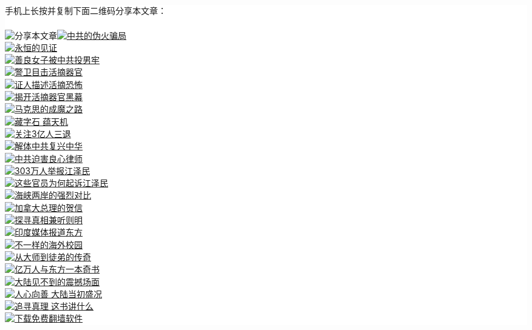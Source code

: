 ####
手机上长按并复制下面二维码分享本文章：<br><br><img src="http://www.hehaibao.com/qr/index.php?m=1&e=L&p=10&t=&d=https://github.com/asdfgt5/djy/blob/master/gb/17/3/7/n8885127.md%231" title="分享本文章"></td><td VALIGN=TOP><a href="https://github.com/asdfgt5/djy/blob/master/gb/16/1/21/n4622075.md?dfh#1" target="_blank"><img src="https://raw.githubusercontent.com/asdfgt5/djy/master/gb/300/wei-f1.jpg" title="中共的伪火骗局"  alt="中共的伪火骗局"></a><br><a href="https://github.com/asdfgt5/yh/blob/master/README.md?dfh#1" target="_blank"><img src="https://raw.githubusercontent.com/asdfgt5/djy/master/gb/300/yong-h.jpg" title="永恒的见证"  alt="永恒的见证"></a><br><a href="https://github.com/asdfgt5/djy/blob/master/gb/13/9/29/n3974789.md?dfh#1" target="_blank"><img src="https://raw.githubusercontent.com/asdfgt5/djy/master/gb/300/shang-lnz.jpg" title="善良女子被中共投男牢"  alt="善良女子被中共投男牢"></a><br><a href="https://github.com/asdfgt5/djy/blob/master/gb/16/3/16/n4663449.md?dfh#1" target="_blank"><img src="https://raw.githubusercontent.com/asdfgt5/djy/master/gb/300/huo-z3.jpg" title="警卫目击活摘器官"  alt="警卫目击活摘器官"></a><br><a href="https://github.com/asdfgt5/djy/blob/master/gb/16/8/7/n8177641.md?dfh#1" target="_blank"><img src="https://raw.githubusercontent.com/asdfgt5/djy/master/gb/300/huo-z4.jpg" title="证人描述活摘恐怖"  alt="证人描述活摘恐怖"></a><br><a href="https://github.com/asdfgt5/djy/blob/master/gb/10/4/19/n2881569.md?dfh#1" target="_blank"><img src="https://raw.githubusercontent.com/asdfgt5/djy/master/gb/300/huo-z1.jpg" title="揭开活摘器官黑幕"  alt="揭开活摘器官黑幕"></a><br><a href="https://github.com/asdfgt5/djy/blob/master/gb/10/11/7/n3077476.md?dfh#1" target="_blank"><img src="https://raw.githubusercontent.com/asdfgt5/djy/master/gb/300/ma-ks.jpg" title="马克思的成魔之路"  alt="马克思的成魔之路"></a><br><a href="https://github.com/asdfgt5/djy/blob/master/gb/14/6/9/n4173977.md?dfh#1" target="_blank"><img src="https://raw.githubusercontent.com/asdfgt5/djy/master/gb/300/chang-zs.jpg" title="藏字石 蕴天机"  alt="藏字石 蕴天机"></a><br><a href="https://github.com/asdfgt5/djy/blob/master/gb/18/5/10/n10381511.md?dfh#1" target="_blank"><img src="https://raw.githubusercontent.com/asdfgt5/djy/master/gb/300/st1.jpg" title="关注3亿人三退"  alt="关注3亿人三退"></a><br><a href="https://github.com/asdfgt5/djy/blob/master/gb/18/3/21/n10237682.md?dfh#1" target="_blank"><img src="https://raw.githubusercontent.com/asdfgt5/djy/master/gb/300/jie-t.jpg" title="解体中共复兴中华"  alt="解体中共复兴中华"></a><br><a href="https://github.com/asdfgt5/djy/blob/master/gb/9/2/9/n2422991.md?dfh#1" target="_blank"><img src="https://raw.githubusercontent.com/asdfgt5/djy/master/gb/300/gao-zs.jpg" title="中共迫害良心律师"  alt="中共迫害良心律师"></a><br><a href="https://github.com/asdfgt5/djy/blob/master/gb/18/12/9/n10900044.md?dfh#1" target="_blank"><img src="https://raw.githubusercontent.com/asdfgt5/djy/master/gb/300/sj1.jpg" title="303万人举报江泽民"  alt="303万人举报江泽民"></a><br><a href="https://github.com/asdfgt5/djy/blob/master/gb/18/8/28/n10672014.md?dfh#1" target="_blank"><img src="https://raw.githubusercontent.com/asdfgt5/djy/master/gb/300/sj2.jpg" title="这些官员为何起诉江泽民"  alt="这些官员为何起诉江泽民"></a><br><a href="https://github.com/asdfgt5/djy/blob/master/gb/8/12/18/n2367165.md?dfh#1" target="_blank"><img src="https://raw.githubusercontent.com/asdfgt5/djy/master/gb/300/liangan.jpg" title="海峡两岸的强烈对比"  alt="海峡两岸的强烈对比"></a><br><a href="https://github.com/asdfgt5/djy/blob/master/gb/15/5/5/n4427238.md?dfh#1" target="_blank"><img src="https://raw.githubusercontent.com/asdfgt5/djy/master/gb/300/jia-ndzl.jpg" title="加拿大总理的贺信"  alt="加拿大总理的贺信"></a><br><a href="https://github.com/asdfgt5/djy/blob/master/gb/11/6/17/n3289382.md?dfh#1" target="_blank">
<img src="https://raw.githubusercontent.com/asdfgt5/djy/master/gb/300/xiao-wd.jpg" title="探寻真相兼听则明"  alt="探寻真相兼听则明"></a><br><a href="https://github.com/asdfgt5/djy/blob/master/gb/18/10/27/n10812623.md?dfh#1" target="_blank"><img src="https://raw.githubusercontent.com/asdfgt5/djy/master/gb/300/yindu.jpg" title="印度媒体报道东方"  alt="印度媒体报道东方"></a><br><a href="https://github.com/asdfgt5/djy/blob/master/gb/18/6/9/n10469652.md?dfh#1" target="_blank"><img src="https://raw.githubusercontent.com/asdfgt5/djy/master/gb/300/xie-j.jpg" title="不一样的海外校园"  alt="不一样的海外校园"></a><br><a href="https://github.com/asdfgt5/djy/blob/master/gb/7/4/5/n1669415.md?dfh#1" target="_blank"><img src="https://raw.githubusercontent.com/asdfgt5/djy/master/gb/300/li-up.jpg" title="从大师到徒弟的传奇"  alt="从大师到徒弟的传奇"></a><br><a href="https://github.com/asdfgt5/djy/blob/master/gb/17/5/26/n9191512.md?dfh#1" target="_blank"><img src="https://raw.githubusercontent.com/asdfgt5/djy/master/gb/300/zfl2.jpg" title="亿万人与东方一本奇书"  alt="亿万人与东方一本奇书"></a><br><a href="https://github.com/asdfgt5/djy/blob/master/gb/13/11/27/n4020290.md?dfh#1" target="_blank"><img src="https://raw.githubusercontent.com/asdfgt5/djy/master/gb/300/zhen-h.jpg" title="大陆见不到的震撼场面"  alt="大陆见不到的震撼场面"></a><br><a href="https://github.com/asdfgt5/djy/blob/master/gb/15/7/17/n4482910.md?dfh#1" target="_blank"><img src="https://raw.githubusercontent.com/asdfgt5/djy/master/gb/300/dalu-sk.jpg" title="人心向善 大陆当初盛况"  alt="人心向善 大陆当初盛况"></a><br><a href="https://github.com/asdfgt5/djy/blob/master/gb/9/10/15/n2689419.md?dfh#1" target="_blank"><img src="https://raw.githubusercontent.com/asdfgt5/djy/master/gb/300/zfl1.jpg" title="追寻真理 这书讲什么"  alt="追寻真理 这书讲什么"></a><br><a href="https://github.com/asdfgt5/fq/blob/master/README.md?dfh#1" target="_blank"><img src="https://raw.githubusercontent.com/asdfgt5/djy/master/gb/300/fq1.jpg" title="下载免费翻墙软件"  alt="下载免费翻墙软件"></a><br></td></tr></table>
